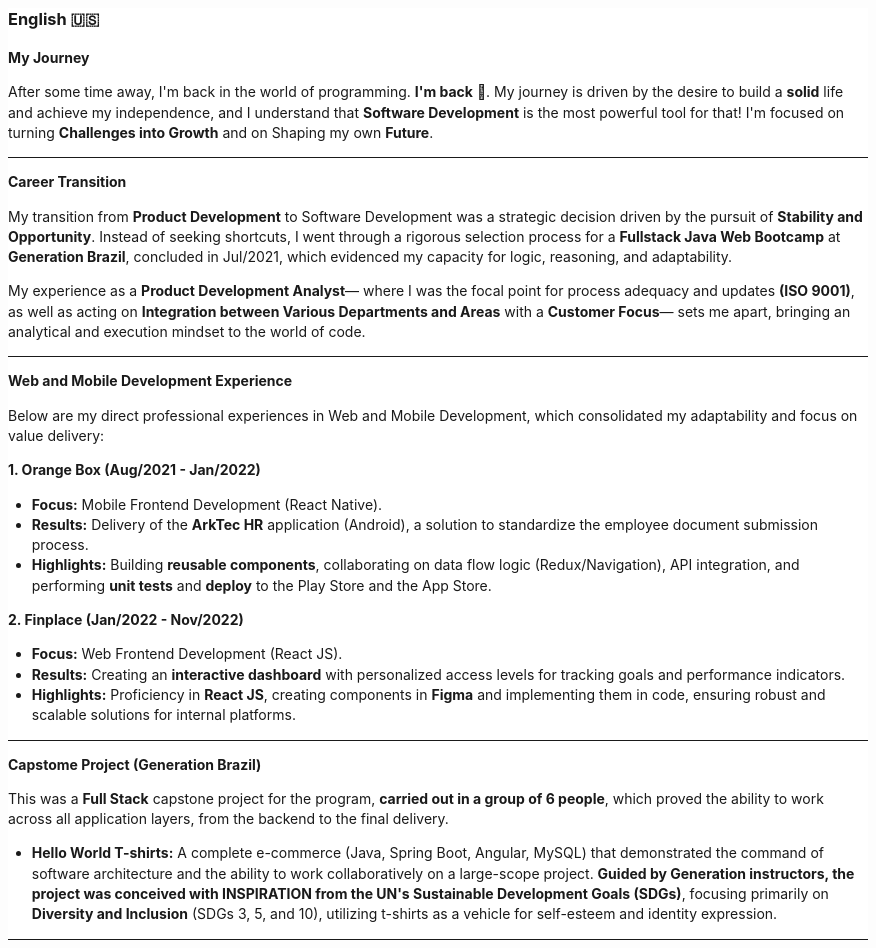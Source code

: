 ### English 🇺🇸

**My Journey**

After some time away, I'm back in the world of programming. **I'm back** 🤖. My journey is driven by the desire to build a **solid** life and achieve my independence, and I understand that **Software Development** is the most powerful tool for that! I'm focused on turning **Challenges into Growth** and on Shaping my own **Future**.

---

**Career Transition**

My transition from **Product Development** to Software Development was a strategic decision driven by the pursuit of **Stability and Opportunity**. Instead of seeking shortcuts, I went through a rigorous selection process for a **Fullstack Java Web Bootcamp** at **Generation Brazil**, concluded in Jul/2021, which evidenced my capacity for logic, reasoning, and adaptability.

My experience as a **Product Development Analyst**— where I was the focal point for process adequacy and updates **(ISO 9001)**, as well as acting on **Integration between Various Departments and Areas** with a **Customer Focus**— sets me apart, bringing an analytical and execution mindset to the world of code.

---

**Web and Mobile Development Experience**

Below are my direct professional experiences in Web and Mobile Development, which consolidated my adaptability and focus on value delivery:

**1. Orange Box (Aug/2021 - Jan/2022)**

* **Focus:** Mobile Frontend Development (React Native).
* **Results:** Delivery of the **ArkTec HR** application (Android), a solution to standardize the employee document submission process.
* **Highlights:** Building **reusable components**, collaborating on data flow logic (Redux/Navigation), API integration, and performing **unit tests** and **deploy** to the Play Store and the App Store.

**2. Finplace (Jan/2022 - Nov/2022)**

* **Focus:** Web Frontend Development (React JS).
* **Results:** Creating an **interactive dashboard** with personalized access levels for tracking goals and performance indicators.
* **Highlights:** Proficiency in **React JS**, creating components in **Figma** and implementing them in code, ensuring robust and scalable solutions for internal platforms.

---

**Capstome Project (Generation Brazil)**

This was a **Full Stack** capstone project for the program, **carried out in a group of 6 people**, which proved the ability to work across all application layers, from the backend to the final delivery.

* **Hello World T-shirts:** A complete e-commerce (Java, Spring Boot, Angular, MySQL) that demonstrated the command of software architecture and the ability to work collaboratively on a large-scope project. **Guided by Generation instructors, the project was conceived with INSPIRATION from the UN's Sustainable Development Goals (SDGs)**, focusing primarily on **Diversity and Inclusion** (SDGs 3, 5, and 10), utilizing t-shirts as a vehicle for self-esteem and identity expression.

---